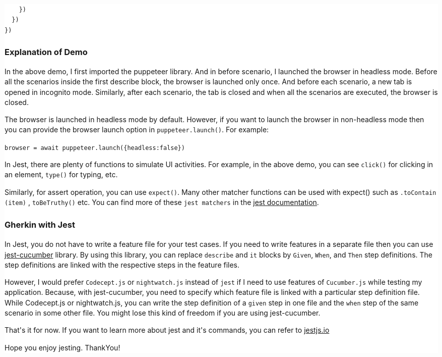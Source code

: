```
    })
  })
})
```

### Explanation of Demo
In the above demo, I first imported the puppeteer library. And in before scenario, I launched the browser in headless mode. Before all the scenarios inside the first describe block, the browser is launched only once. And before each scenario, a new tab is opened in incognito mode. Similarly, after each scenario, the tab is closed and when all the scenarios are executed, the browser is closed.

The browser is launched in headless mode by default. However, if you want to launch the browser in non-headless mode then you can provide the browser launch option in `puppeteer.launch()`. For example:
```
browser = await puppeteer.launch({headless:false})
```

In Jest, there are plenty of functions to simulate UI activities. For example, in the above demo, you can see `click()` for clicking in an element, `type()` for typing, etc.

Similarly, for assert operation, you can use `expect()`. Many other matcher functions can be used with expect() such as `.toContain(item)` , `toBeTruthy()` etc. You can find more of these `jest matchers` in the [jest documentation](https://jestjs.io/docs/en/expect).

### Gherkin with Jest
In Jest, you do not have to write a feature file for your test cases. If you need to write features in a separate file then you can use [jest-cucumber](https://github.com/bencompton/jest-cucumber) library. By using this library, you can replace `describe` and `it` blocks by `Given`, `When`, and `Then` step definitions. The step definitions are linked with the respective steps in the feature files.

However, I would prefer `Codecept.js` or `nightwatch.js` instead of `jest` if I need to use features of `Cucumber.js` while testing my application. Because, with jest-cucumber, you need to specify which feature file is linked with a particular step definition file. While Codecept.js or nightwatch.js, you can write the step definition of a `given` step in one file and the `when` step of the same scenario in some other file. You might lose this kind of freedom if you are using jest-cucumber.

That's it for now. If you want to learn more about jest and it's commands, you can refer to [jestjs.io](https://jestjs.io/docs/en/api)

Hope you enjoy jesting.
ThankYou!
